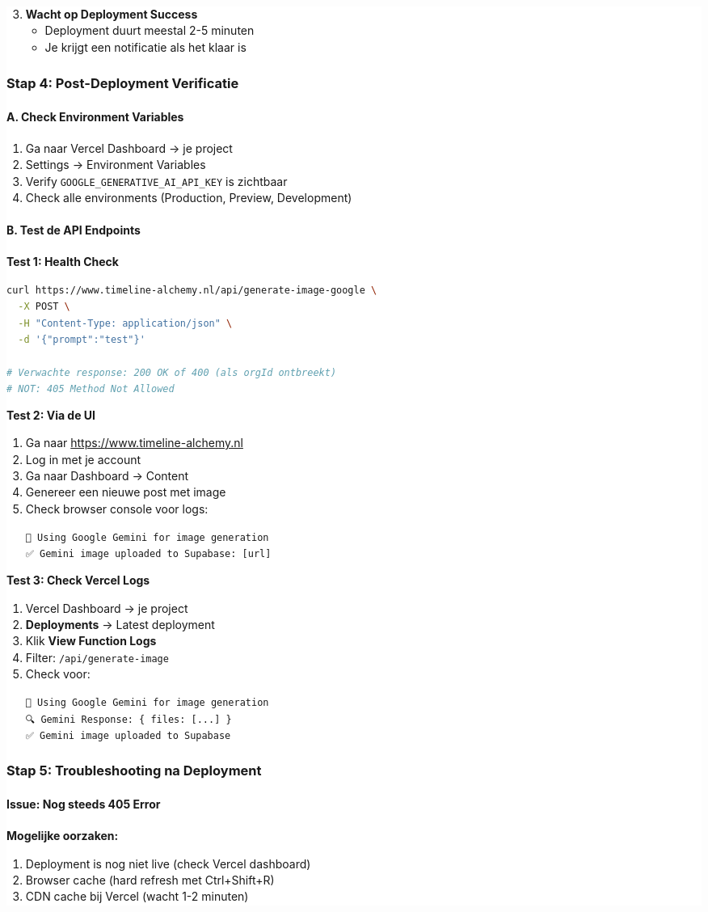 3. **Wacht op Deployment Success**
   - Deployment duurt meestal 2-5 minuten
   - Je krijgt een notificatie als het klaar is

### Stap 4: Post-Deployment Verificatie

#### A. Check Environment Variables
1. Ga naar Vercel Dashboard → je project
2. Settings → Environment Variables
3. Verify `GOOGLE_GENERATIVE_AI_API_KEY` is zichtbaar
4. Check alle environments (Production, Preview, Development)

#### B. Test de API Endpoints

**Test 1: Health Check**
```bash
curl https://www.timeline-alchemy.nl/api/generate-image-google \
  -X POST \
  -H "Content-Type: application/json" \
  -d '{"prompt":"test"}'

# Verwachte response: 200 OK of 400 (als orgId ontbreekt)
# NOT: 405 Method Not Allowed
```

**Test 2: Via de UI**
1. Ga naar https://www.timeline-alchemy.nl
2. Log in met je account
3. Ga naar Dashboard → Content
4. Genereer een nieuwe post met image
5. Check browser console voor logs:
   ```
   🚀 Using Google Gemini for image generation
   ✅ Gemini image uploaded to Supabase: [url]
   ```

**Test 3: Check Vercel Logs**
1. Vercel Dashboard → je project
2. **Deployments** → Latest deployment
3. Klik **View Function Logs**
4. Filter: `/api/generate-image`
5. Check voor:
   ```
   🚀 Using Google Gemini for image generation
   🔍 Gemini Response: { files: [...] }
   ✅ Gemini image uploaded to Supabase
   ```

### Stap 5: Troubleshooting na Deployment

#### Issue: Nog steeds 405 Error

**Mogelijke oorzaken:**
1. Deployment is nog niet live (check Vercel dashboard)
2. Browser cache (hard refresh met Ctrl+Shift+R)
3. CDN cache bij Vercel (wacht 1-2 minuten)

